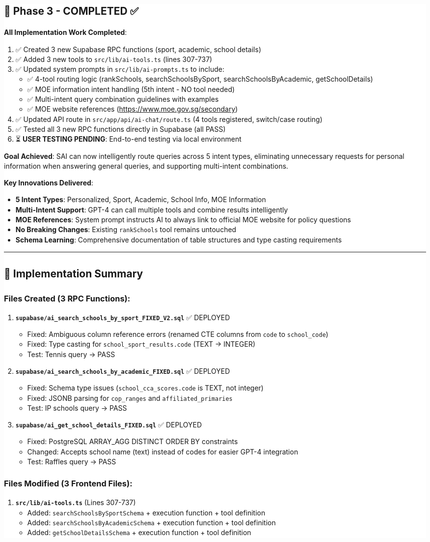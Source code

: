 
## 🎯 Phase 3 - COMPLETED ✅

**All Implementation Work Completed**:
1. ✅ Created 3 new Supabase RPC functions (sport, academic, school details)
2. ✅ Added 3 new tools to `src/lib/ai-tools.ts` (lines 307-737)
3. ✅ Updated system prompts in `src/lib/ai-prompts.ts` to include:
   - ✅ 4-tool routing logic (rankSchools, searchSchoolsBySport, searchSchoolsByAcademic, getSchoolDetails)
   - ✅ MOE information intent handling (5th intent - NO tool needed)
   - ✅ Multi-intent query combination guidelines with examples
   - ✅ MOE website references (https://www.moe.gov.sg/secondary)
4. ✅ Updated API route in `src/app/api/ai-chat/route.ts` (4 tools registered, switch/case routing)
5. ✅ Tested all 3 new RPC functions directly in Supabase (all PASS)
6. ⏳ **USER TESTING PENDING**: End-to-end testing via local environment

**Goal Achieved**: SAI can now intelligently route queries across 5 intent types, eliminating unnecessary requests for personal information when answering general queries, and supporting multi-intent combinations.

**Key Innovations Delivered**:
- **5 Intent Types**: Personalized, Sport, Academic, School Info, MOE Information
- **Multi-Intent Support**: GPT-4 can call multiple tools and combine results intelligently
- **MOE References**: System prompt instructs AI to always link to official MOE website for policy questions
- **No Breaking Changes**: Existing `rankSchools` tool remains untouched
- **Schema Learning**: Comprehensive documentation of table structures and type casting requirements

---

## 📝 Implementation Summary

### Files Created (3 RPC Functions):
1. **`supabase/ai_search_schools_by_sport_FIXED_V2.sql`** ✅ DEPLOYED
   - Fixed: Ambiguous column reference errors (renamed CTE columns from `code` to `school_code`)
   - Fixed: Type casting for `school_sport_results.code` (TEXT → INTEGER)
   - Test: Tennis query → PASS

2. **`supabase/ai_search_schools_by_academic_FIXED.sql`** ✅ DEPLOYED
   - Fixed: Schema type issues (`school_cca_scores.code` is TEXT, not integer)
   - Fixed: JSONB parsing for `cop_ranges` and `affiliated_primaries`
   - Test: IP schools query → PASS

3. **`supabase/ai_get_school_details_FIXED.sql`** ✅ DEPLOYED
   - Fixed: PostgreSQL ARRAY_AGG DISTINCT ORDER BY constraints
   - Changed: Accepts school name (text) instead of codes for easier GPT-4 integration
   - Test: Raffles query → PASS

### Files Modified (3 Frontend Files):
1. **`src/lib/ai-tools.ts`** (Lines 307-737)
   - Added: `searchSchoolsBySportSchema` + execution function + tool definition
   - Added: `searchSchoolsByAcademicSchema` + execution function + tool definition
   - Added: `getSchoolDetailsSchema` + execution function + tool definition
